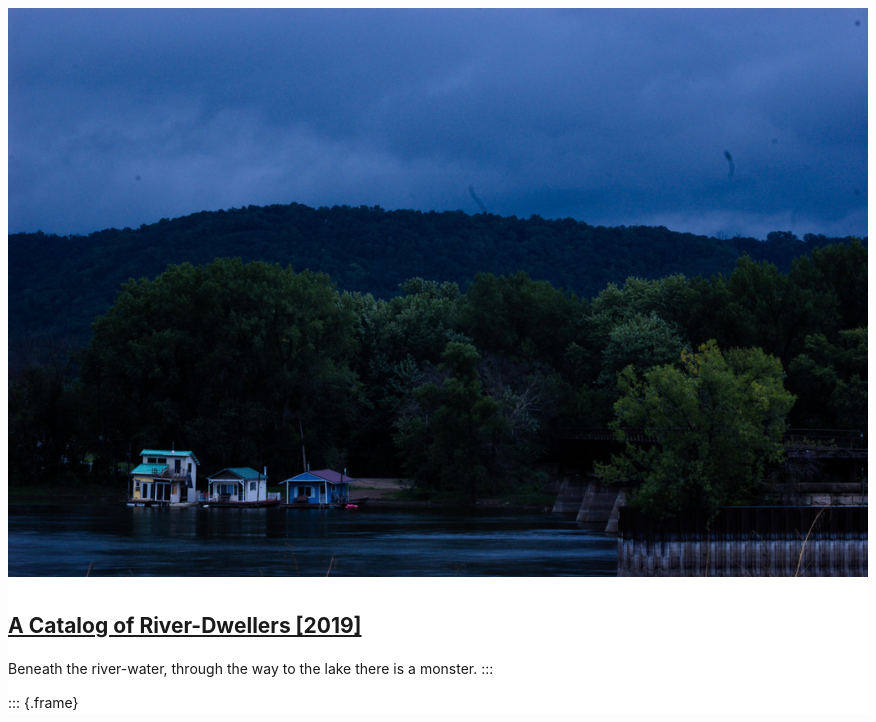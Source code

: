 ![](img/rivercover.jpg)

[A Catalog of River-Dwellers \[2019\]](https://hecanjog.bandcamp.com/album/a-catalog-of-river-dwellers)
-------------------------------------------------------------------------------------------------------

Beneath the river-water, through the way to the lake there is a monster.
:::

::: {.frame}